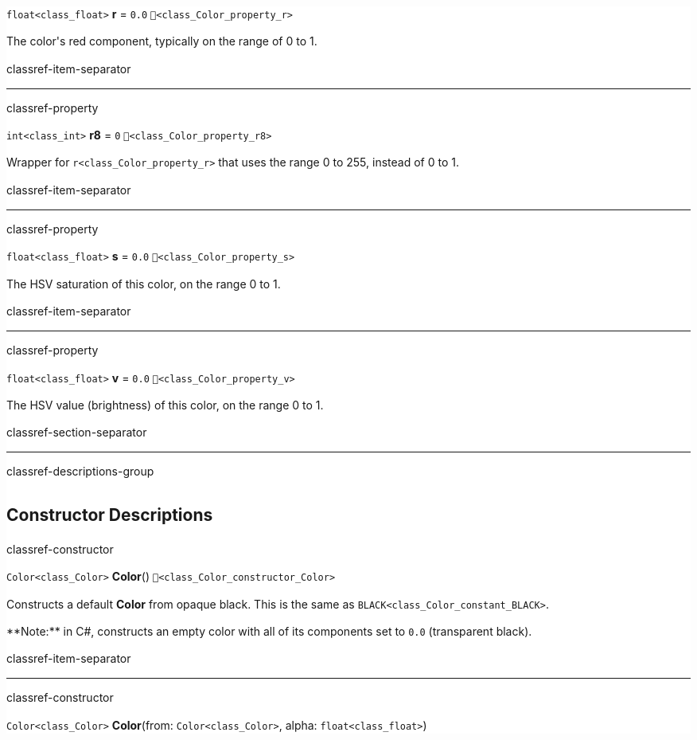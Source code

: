 `float<class_float>` **r** = `0.0` `🔗<class_Color_property_r>`

The color's red component, typically on the range of 0 to 1.

classref-item-separator

------------------------------------------------------------------------

classref-property

`int<class_int>` **r8** = `0` `🔗<class_Color_property_r8>`

Wrapper for `r<class_Color_property_r>` that uses the range 0 to 255,
instead of 0 to 1.

classref-item-separator

------------------------------------------------------------------------

classref-property

`float<class_float>` **s** = `0.0` `🔗<class_Color_property_s>`

The HSV saturation of this color, on the range 0 to 1.

classref-item-separator

------------------------------------------------------------------------

classref-property

`float<class_float>` **v** = `0.0` `🔗<class_Color_property_v>`

The HSV value (brightness) of this color, on the range 0 to 1.

classref-section-separator

------------------------------------------------------------------------

classref-descriptions-group

## Constructor Descriptions

classref-constructor

`Color<class_Color>` **Color**() `🔗<class_Color_constructor_Color>`

Constructs a default **Color** from opaque black. This is the same as
`BLACK<class_Color_constant_BLACK>`.

\*\*Note:\*\* in C#, constructs an empty color with all of its
components set to `0.0` (transparent black).

classref-item-separator

------------------------------------------------------------------------

classref-constructor

`Color<class_Color>` **Color**(from: `Color<class_Color>`, alpha:
`float<class_float>`)
